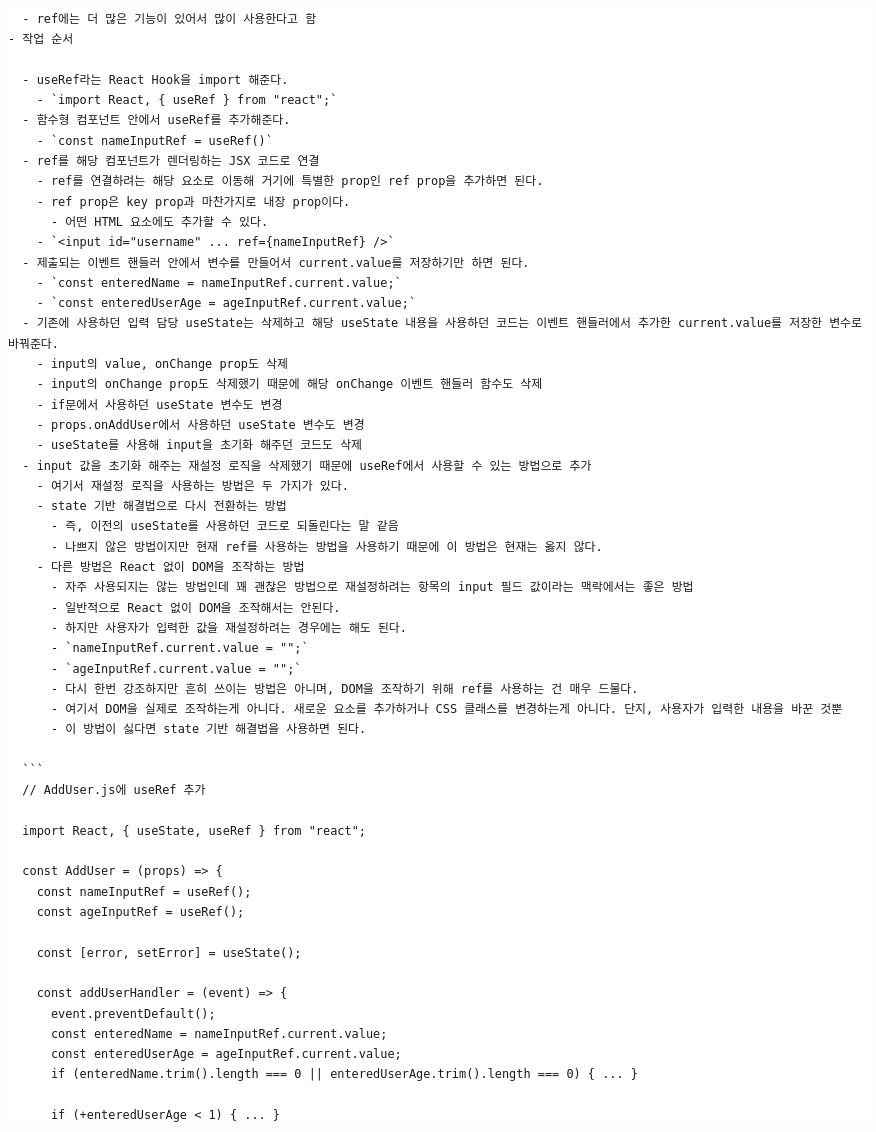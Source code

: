       - ref에는 더 많은 기능이 있어서 많이 사용한다고 함
    - 작업 순서

      - useRef라는 React Hook을 import 해준다.
        - `import React, { useRef } from "react";`
      - 함수형 컴포넌트 안에서 useRef를 추가해준다.
        - `const nameInputRef = useRef()`
      - ref를 해당 컴포넌트가 렌더링하는 JSX 코드로 연결
        - ref를 연결하려는 해당 요소로 이동해 거기에 특별한 prop인 ref prop을 추가하면 된다.
        - ref prop은 key prop과 마찬가지로 내장 prop이다.
          - 어떤 HTML 요소에도 추가할 수 있다.
        - `<input id="username" ... ref={nameInputRef} />`
      - 제출되는 이벤트 핸들러 안에서 변수를 만들어서 current.value를 저장하기만 하면 된다.
        - `const enteredName = nameInputRef.current.value;`
        - `const enteredUserAge = ageInputRef.current.value;`
      - 기존에 사용하던 입력 담당 useState는 삭제하고 해당 useState 내용을 사용하던 코드는 이벤트 핸들러에서 추가한 current.value를 저장한 변수로 바꿔준다.
        - input의 value, onChange prop도 삭제
        - input의 onChange prop도 삭제했기 때문에 해당 onChange 이벤트 핸들러 함수도 삭제
        - if문에서 사용하던 useState 변수도 변경
        - props.onAddUser에서 사용하던 useState 변수도 변경
        - useState를 사용해 input을 초기화 해주던 코드도 삭제
      - input 값을 초기화 해주는 재설정 로직을 삭제했기 때문에 useRef에서 사용할 수 있는 방법으로 추가
        - 여기서 재설정 로직을 사용하는 방법은 두 가지가 있다.
        - state 기반 해결법으로 다시 전환하는 방법
          - 즉, 이전의 useState를 사용하던 코드로 되돌린다는 말 같음
          - 나쁘지 않은 방법이지만 현재 ref를 사용하는 방법을 사용하기 때문에 이 방법은 현재는 옳지 않다.
        - 다른 방법은 React 없이 DOM을 조작하는 방법
          - 자주 사용되지는 않는 방법인데 꽤 괜찮은 방법으로 재설정하려는 항목의 input 필드 값이라는 맥락에서는 좋은 방법
          - 일반적으로 React 없이 DOM을 조작해서는 안된다.
          - 하지만 사용자가 입력한 값을 재설정하려는 경우에는 해도 된다.
          - `nameInputRef.current.value = "";`
          - `ageInputRef.current.value = "";`
          - 다시 한번 강조하지만 흔히 쓰이는 방법은 아니며, DOM을 조작하기 위해 ref를 사용하는 건 매우 드물다.
          - 여기서 DOM을 실제로 조작하는게 아니다. 새로운 요소를 추가하거나 CSS 클래스를 변경하는게 아니다. 단지, 사용자가 입력한 내용을 바꾼 것뿐
          - 이 방법이 싫다면 state 기반 해결법을 사용하면 된다.

      ```
      // AddUser.js에 useRef 추가

      import React, { useState, useRef } from "react";

      const AddUser = (props) => {
        const nameInputRef = useRef();
        const ageInputRef = useRef();

        const [error, setError] = useState();

        const addUserHandler = (event) => {
          event.preventDefault();
          const enteredName = nameInputRef.current.value;
          const enteredUserAge = ageInputRef.current.value;
          if (enteredName.trim().length === 0 || enteredUserAge.trim().length === 0) { ... }

          if (+enteredUserAge < 1) { ... }
